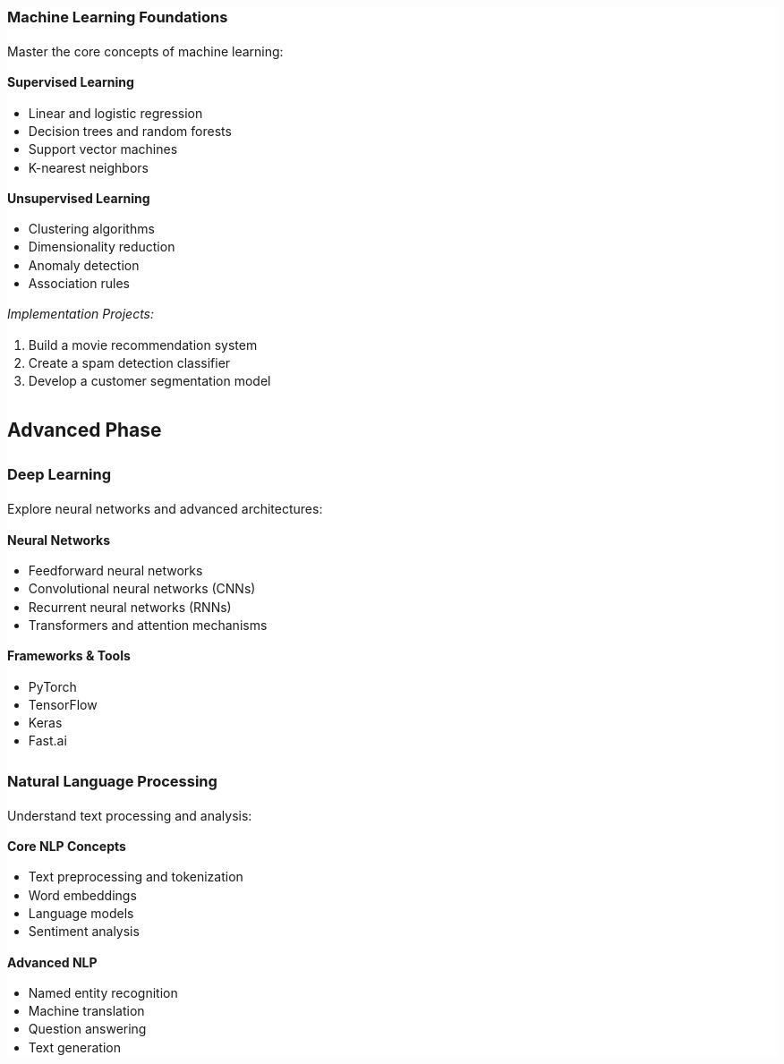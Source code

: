 ### Machine Learning Foundations

Master the core concepts of machine learning:

**Supervised Learning**
- Linear and logistic regression
- Decision trees and random forests
- Support vector machines
- K-nearest neighbors

**Unsupervised Learning**
- Clustering algorithms
- Dimensionality reduction
- Anomaly detection
- Association rules

*Implementation Projects:*
1. Build a movie recommendation system
2. Create a spam detection classifier
3. Develop a customer segmentation model

## Advanced Phase

### Deep Learning

Explore neural networks and advanced architectures:

**Neural Networks**
- Feedforward neural networks
- Convolutional neural networks (CNNs)
- Recurrent neural networks (RNNs)
- Transformers and attention mechanisms

**Frameworks & Tools**
- PyTorch
- TensorFlow
- Keras
- Fast.ai

### Natural Language Processing

Understand text processing and analysis:

**Core NLP Concepts**
- Text preprocessing and tokenization
- Word embeddings
- Language models
- Sentiment analysis

**Advanced NLP**
- Named entity recognition
- Machine translation
- Question answering
- Text generation
